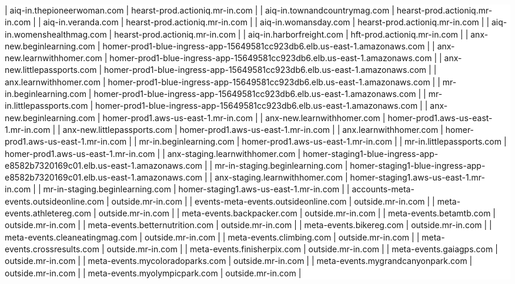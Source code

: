 | aiq-in.thepioneerwoman.com | hearst-prod.actioniq.mr-in.com |
| aiq-in.townandcountrymag.com | hearst-prod.actioniq.mr-in.com |
| aiq-in.veranda.com | hearst-prod.actioniq.mr-in.com |
| aiq-in.womansday.com | hearst-prod.actioniq.mr-in.com |
| aiq-in.womenshealthmag.com | hearst-prod.actioniq.mr-in.com |
| aiq-in.harborfreight.com | hft-prod.actioniq.mr-in.com |
| anx-new.beginlearning.com | homer-prod1-blue-ingress-app-15649581cc923db6.elb.us-east-1.amazonaws.com |
| anx-new.learnwithhomer.com | homer-prod1-blue-ingress-app-15649581cc923db6.elb.us-east-1.amazonaws.com |
| anx-new.littlepassports.com | homer-prod1-blue-ingress-app-15649581cc923db6.elb.us-east-1.amazonaws.com |
| anx.learnwithhomer.com | homer-prod1-blue-ingress-app-15649581cc923db6.elb.us-east-1.amazonaws.com |
| mr-in.beginlearning.com | homer-prod1-blue-ingress-app-15649581cc923db6.elb.us-east-1.amazonaws.com |
| mr-in.littlepassports.com | homer-prod1-blue-ingress-app-15649581cc923db6.elb.us-east-1.amazonaws.com |
| anx-new.beginlearning.com | homer-prod1.aws-us-east-1.mr-in.com |
| anx-new.learnwithhomer.com | homer-prod1.aws-us-east-1.mr-in.com |
| anx-new.littlepassports.com | homer-prod1.aws-us-east-1.mr-in.com |
| anx.learnwithhomer.com | homer-prod1.aws-us-east-1.mr-in.com |
| mr-in.beginlearning.com | homer-prod1.aws-us-east-1.mr-in.com |
| mr-in.littlepassports.com | homer-prod1.aws-us-east-1.mr-in.com |
| anx-staging.learnwithhomer.com | homer-staging1-blue-ingress-app-e8582b7320169c01.elb.us-east-1.amazonaws.com |
| mr-in-staging.beginlearning.com | homer-staging1-blue-ingress-app-e8582b7320169c01.elb.us-east-1.amazonaws.com |
| anx-staging.learnwithhomer.com | homer-staging1.aws-us-east-1.mr-in.com |
| mr-in-staging.beginlearning.com | homer-staging1.aws-us-east-1.mr-in.com |
| accounts-meta-events.outsideonline.com | outside.mr-in.com |
| events-meta-events.outsideonline.com | outside.mr-in.com |
| meta-events.athletereg.com | outside.mr-in.com |
| meta-events.backpacker.com | outside.mr-in.com |
| meta-events.betamtb.com | outside.mr-in.com |
| meta-events.betternutrition.com | outside.mr-in.com |
| meta-events.bikereg.com | outside.mr-in.com |
| meta-events.cleaneatingmag.com | outside.mr-in.com |
| meta-events.climbing.com | outside.mr-in.com |
| meta-events.crossresults.com | outside.mr-in.com |
| meta-events.finisherpix.com | outside.mr-in.com |
| meta-events.gaiagps.com | outside.mr-in.com |
| meta-events.mycoloradoparks.com | outside.mr-in.com |
| meta-events.mygrandcanyonpark.com | outside.mr-in.com |
| meta-events.myolympicpark.com | outside.mr-in.com |